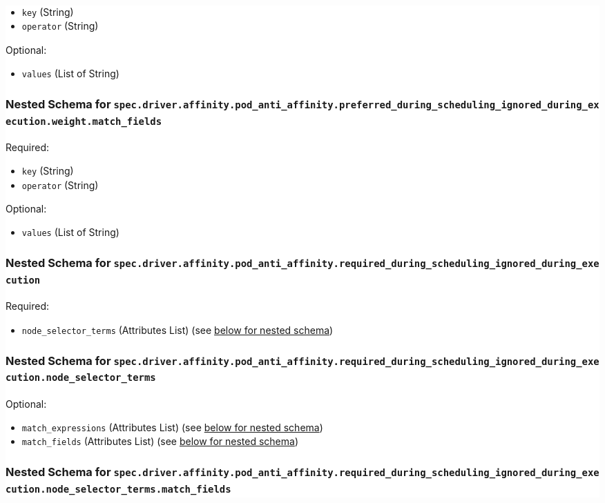 - `key` (String)
- `operator` (String)

Optional:

- `values` (List of String)


<a id="nestedatt--spec--driver--affinity--pod_anti_affinity--preferred_during_scheduling_ignored_during_execution--weight--match_fields"></a>
### Nested Schema for `spec.driver.affinity.pod_anti_affinity.preferred_during_scheduling_ignored_during_execution.weight.match_fields`

Required:

- `key` (String)
- `operator` (String)

Optional:

- `values` (List of String)




<a id="nestedatt--spec--driver--affinity--pod_anti_affinity--required_during_scheduling_ignored_during_execution"></a>
### Nested Schema for `spec.driver.affinity.pod_anti_affinity.required_during_scheduling_ignored_during_execution`

Required:

- `node_selector_terms` (Attributes List) (see [below for nested schema](#nestedatt--spec--driver--affinity--pod_anti_affinity--required_during_scheduling_ignored_during_execution--node_selector_terms))

<a id="nestedatt--spec--driver--affinity--pod_anti_affinity--required_during_scheduling_ignored_during_execution--node_selector_terms"></a>
### Nested Schema for `spec.driver.affinity.pod_anti_affinity.required_during_scheduling_ignored_during_execution.node_selector_terms`

Optional:

- `match_expressions` (Attributes List) (see [below for nested schema](#nestedatt--spec--driver--affinity--pod_anti_affinity--required_during_scheduling_ignored_during_execution--node_selector_terms--match_expressions))
- `match_fields` (Attributes List) (see [below for nested schema](#nestedatt--spec--driver--affinity--pod_anti_affinity--required_during_scheduling_ignored_during_execution--node_selector_terms--match_fields))

<a id="nestedatt--spec--driver--affinity--pod_anti_affinity--required_during_scheduling_ignored_during_execution--node_selector_terms--match_expressions"></a>
### Nested Schema for `spec.driver.affinity.pod_anti_affinity.required_during_scheduling_ignored_during_execution.node_selector_terms.match_fields`
